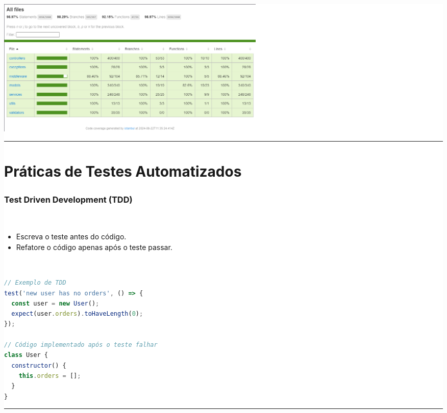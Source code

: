   <img src="./coverage-browser.png" style="height: 250px;" />
</div>

---

# Práticas de Testes Automatizados

### Test Driven Development (TDD)

<br>

- Escreva o teste antes do código.
- Refatore o código apenas após o teste passar.

<br>

```js
// Exemplo de TDD
test('new user has no orders', () => {
  const user = new User();
  expect(user.orders).toHaveLength(0);
});

// Código implementado após o teste falhar
class User {
  constructor() {
    this.orders = [];
  }
}
```

---